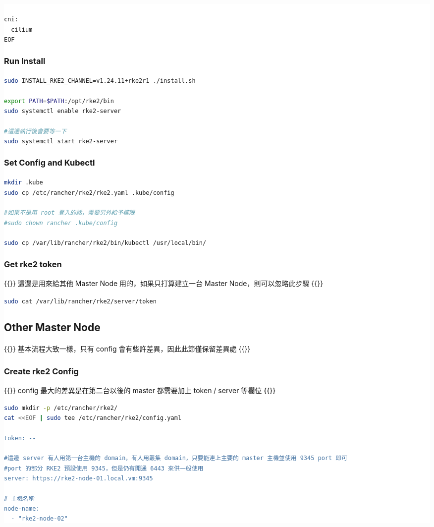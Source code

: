 ```bash

cni:
- cilium
EOF
```

### Run Install

```bash
sudo INSTALL_RKE2_CHANNEL=v1.24.11+rke2r1 ./install.sh

export PATH=$PATH:/opt/rke2/bin
sudo systemctl enable rke2-server

#這邊執行後會要等一下
sudo systemctl start rke2-server
```

### Set Config and Kubectl

```bash
mkdir .kube
sudo cp /etc/rancher/rke2/rke2.yaml .kube/config

#如果不是用 root 登入的話，需要另外給予權限
#sudo chown rancher .kube/config

sudo cp /var/lib/rancher/rke2/bin/kubectl /usr/local/bin/
```

### Get rke2 token

{{<admonition info >}}
這邊是用來給其他 Master Node 用的，如果只打算建立一台 Master Node，則可以忽略此步驟
{{</admonition >}}

```bash
sudo cat /var/lib/rancher/rke2/server/token
```

## Other Master Node

{{<admonition info >}}
基本流程大致一樣，只有 config 會有些許差異，因此此節僅保留差異處
{{</admonition >}}

### Create rke2 Config

{{<admonition info >}}
config 最大的差異是在第二台以後的 master 都需要加上 token / server 等欄位
{{</admonition >}}

```bash
sudo mkdir -p /etc/rancher/rke2/
cat <<EOF | sudo tee /etc/rancher/rke2/config.yaml

token: --

#這邊 server 有人用第一台主機的 domain，有人用叢集 domain，只要能連上主要的 master 主機並使用 9345 port 即可
#port 的部分 RKE2 預設使用 9345，但是仍有開通 6443 來供一般使用
server: https://rke2-node-01.local.vm:9345

# 主機名稱
node-name:
  - "rke2-node-02"

```